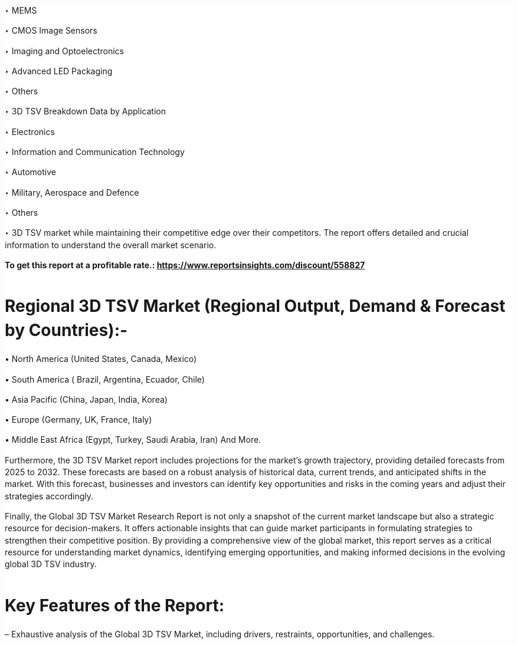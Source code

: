    ‣ MEMS

   ‣ CMOS Image Sensors

   ‣ Imaging and Optoelectronics

   ‣ Advanced LED Packaging

   ‣ Others

‣ 3D TSV Breakdown Data by Application

   ‣ Electronics

   ‣ Information and Communication Technology

   ‣ Automotive

   ‣ Military, Aerospace and Defence

   ‣ Others

   ‣ 3D TSV market while maintaining their competitive edge over their competitors. The report offers detailed and crucial information to understand the overall market scenario.

<strong>To get this report at a profitable rate.: <a href=https://www.reportsinsights.com/discount/558827>https://www.reportsinsights.com/discount/558827</a></strong>

# <strong>Regional 3D TSV Market (Regional Output, Demand &amp; Forecast by Countries):-</strong>

• North America (United States, Canada, Mexico)

• South America ( Brazil, Argentina, Ecuador, Chile)

• Asia Pacific (China, Japan, India, Korea)

• Europe (Germany, UK, France, Italy)

• Middle East Africa (Egypt, Turkey, Saudi Arabia, Iran) And More.

Furthermore, the 3D TSV Market report includes projections for the market’s growth trajectory, providing detailed forecasts from 2025 to 2032. These forecasts are based on a robust analysis of historical data, current trends, and anticipated shifts in the market. With this forecast, businesses and investors can identify key opportunities and risks in the coming years and adjust their strategies accordingly.

Finally, the Global 3D TSV Market Research Report is not only a snapshot of the current market landscape but also a strategic resource for decision-makers. It offers actionable insights that can guide market participants in formulating strategies to strengthen their competitive position. By providing a comprehensive view of the global market, this report serves as a critical resource for understanding market dynamics, identifying emerging opportunities, and making informed decisions in the evolving global 3D TSV industry.

# <strong>Key Features of the Report:</strong>

– Exhaustive analysis of the Global 3D TSV Market, including drivers, restraints, opportunities, and challenges.
